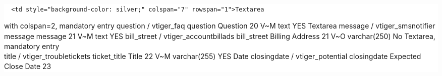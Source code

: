       <td style="background-color: silver;" colspan="7" rowspan="1">Textarea
with colspan=2, mandatory entry </td>
    </tr>
    <tr>
      <td style="background-color: rgb(255, 255, 204);">question
/&nbsp;vtiger_faq</td>
      <td style="background-color: rgb(255, 255, 204);">question</td>
      <td style="background-color: rgb(255, 255, 204);">Question</td>
      <td style="background-color: rgb(255, 255, 204);">20</td>
      <td style="background-color: rgb(255, 255, 204);">V~M</td>
      <td style="background-color: rgb(255, 255, 204);">text</td>
      <td style="background-color: rgb(255, 255, 204);">YES</td>
    </tr>
    <tr>
      <td style="background-color: silver;" colspan="7" rowspan="1">Textarea
      </td>
    </tr>
    <tr>
      <td style="background-color: rgb(255, 255, 204);">message
/&nbsp;vtiger_smsnotifier</td>
      <td style="background-color: rgb(255, 255, 204);">message</td>
      <td style="background-color: rgb(255, 255, 204);">message</td>
      <td style="background-color: rgb(255, 255, 204);">21</td>
      <td style="background-color: rgb(255, 255, 204);">V~M</td>
      <td style="background-color: rgb(255, 255, 204);">text</td>
      <td style="background-color: rgb(255, 255, 204);">YES</td>
    </tr>
    <tr>
      <td style="background-color: rgb(255, 255, 204);">bill_street
/&nbsp;vtiger_accountbillads</td>
      <td style="background-color: rgb(255, 255, 204);">bill_street</td>
      <td style="background-color: rgb(255, 255, 204);">Billing
Address</td>
      <td style="background-color: rgb(255, 255, 204);">21</td>
      <td style="background-color: rgb(255, 255, 204);">V~O</td>
      <td style="background-color: rgb(255, 255, 204);">varchar(250)</td>
      <td style="background-color: rgb(255, 255, 204);">No</td>
    </tr>
    <tr>
      <td style="background-color: silver;" colspan="7" rowspan="1">Textarea,
mandatory entry <br>
      </td>
    </tr>
    <tr>
      <td style="background-color: rgb(255, 255, 204);">title
/&nbsp;vtiger_troubletickets</td>
      <td style="background-color: rgb(255, 255, 204);">ticket_title</td>
      <td style="background-color: rgb(255, 255, 204);">Title</td>
      <td style="background-color: rgb(255, 255, 204);">22</td>
      <td style="background-color: rgb(255, 255, 204);">V~M</td>
      <td style="background-color: rgb(255, 255, 204);">varchar(255)</td>
      <td style="background-color: rgb(255, 255, 204);">YES</td>
    </tr>
    <tr>
      <td style="background-color: silver;" colspan="7" rowspan="1">Date
      </td>
    </tr>
    <tr>
      <td style="background-color: rgb(255, 255, 204);">closingdate
/&nbsp;vtiger_potential</td>
      <td style="background-color: rgb(255, 255, 204);">closingdate</td>
      <td style="background-color: rgb(255, 255, 204);">Expected
Close Date</td>
      <td style="background-color: rgb(255, 255, 204);">23</td>